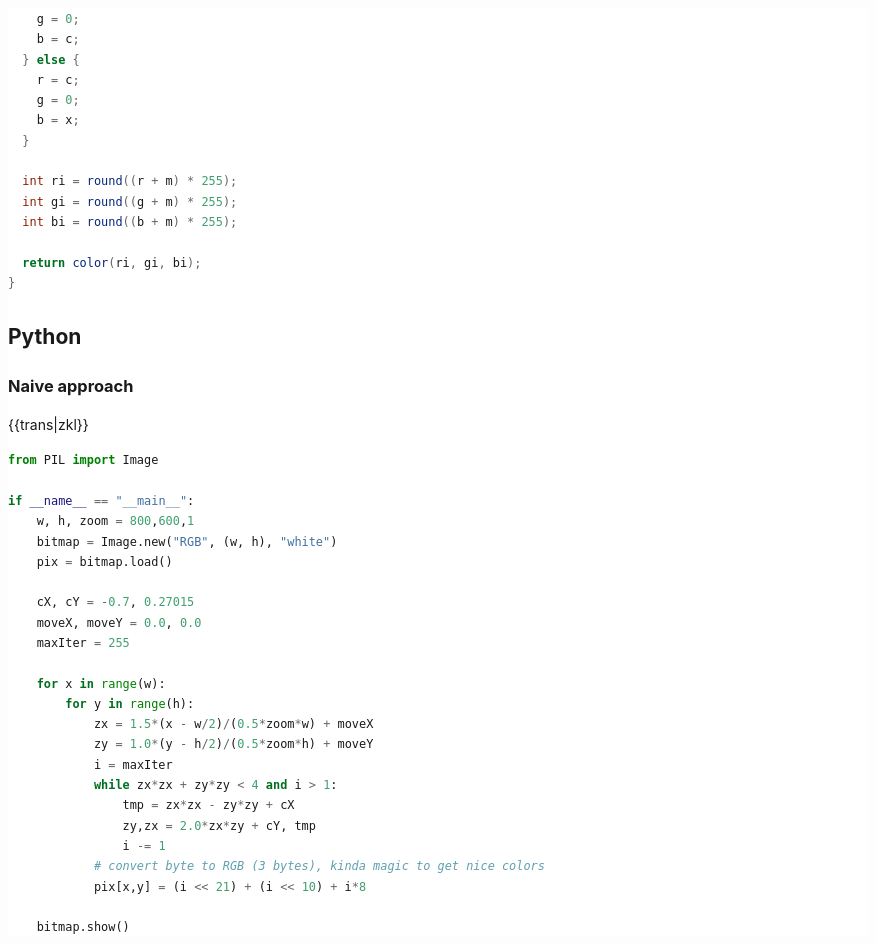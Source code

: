 ```java
    g = 0;
    b = c;
  } else {
    r = c;
    g = 0;
    b = x;
  }

  int ri = round((r + m) * 255);
  int gi = round((g + m) * 255);
  int bi = round((b + m) * 255);

  return color(ri, gi, bi);
}
```



## Python


### Naive approach

{{trans|zkl}}


```python
from PIL import Image

if __name__ == "__main__":
	w, h, zoom = 800,600,1
	bitmap = Image.new("RGB", (w, h), "white")
	pix = bitmap.load()

	cX, cY = -0.7, 0.27015
	moveX, moveY = 0.0, 0.0
	maxIter = 255

	for x in range(w):
		for y in range(h):
			zx = 1.5*(x - w/2)/(0.5*zoom*w) + moveX
			zy = 1.0*(y - h/2)/(0.5*zoom*h) + moveY
			i = maxIter
			while zx*zx + zy*zy < 4 and i > 1:
				tmp = zx*zx - zy*zy + cX
				zy,zx = 2.0*zx*zy + cY, tmp
				i -= 1
			# convert byte to RGB (3 bytes), kinda magic to get nice colors
			pix[x,y] = (i << 21) + (i << 10) + i*8

	bitmap.show()
```
